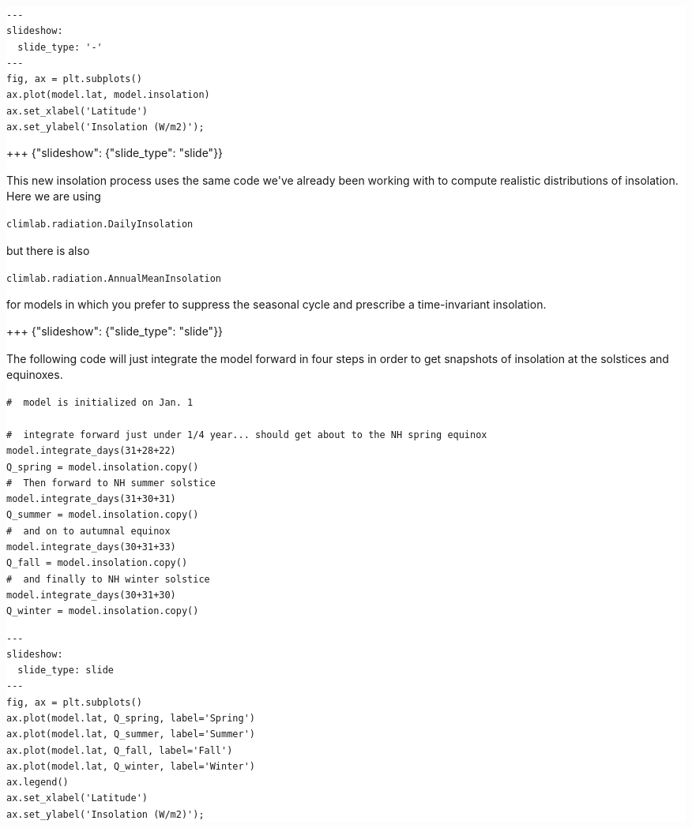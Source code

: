 ```{code-cell} ipython3
---
slideshow:
  slide_type: '-'
---
fig, ax = plt.subplots()
ax.plot(model.lat, model.insolation)
ax.set_xlabel('Latitude')
ax.set_ylabel('Insolation (W/m2)');
```

+++ {"slideshow": {"slide_type": "slide"}}

This new insolation process uses the same code we've already been working with to compute realistic distributions of insolation. Here we are using
```
climlab.radiation.DailyInsolation
```
but there is also

```
climlab.radiation.AnnualMeanInsolation
```
for models in which you prefer to suppress the seasonal cycle and prescribe a time-invariant insolation.

+++ {"slideshow": {"slide_type": "slide"}}

The following code will just integrate the model forward in four steps in order to get snapshots of insolation at the solstices and equinoxes.

```{code-cell} ipython3
#  model is initialized on Jan. 1

#  integrate forward just under 1/4 year... should get about to the NH spring equinox
model.integrate_days(31+28+22)
Q_spring = model.insolation.copy()
#  Then forward to NH summer solstice
model.integrate_days(31+30+31)
Q_summer = model.insolation.copy()
#  and on to autumnal equinox
model.integrate_days(30+31+33)
Q_fall = model.insolation.copy()
#  and finally to NH winter solstice
model.integrate_days(30+31+30)
Q_winter = model.insolation.copy()
```

```{code-cell} ipython3
---
slideshow:
  slide_type: slide
---
fig, ax = plt.subplots()
ax.plot(model.lat, Q_spring, label='Spring')
ax.plot(model.lat, Q_summer, label='Summer')
ax.plot(model.lat, Q_fall, label='Fall')
ax.plot(model.lat, Q_winter, label='Winter')
ax.legend()
ax.set_xlabel('Latitude')
ax.set_ylabel('Insolation (W/m2)');
```
